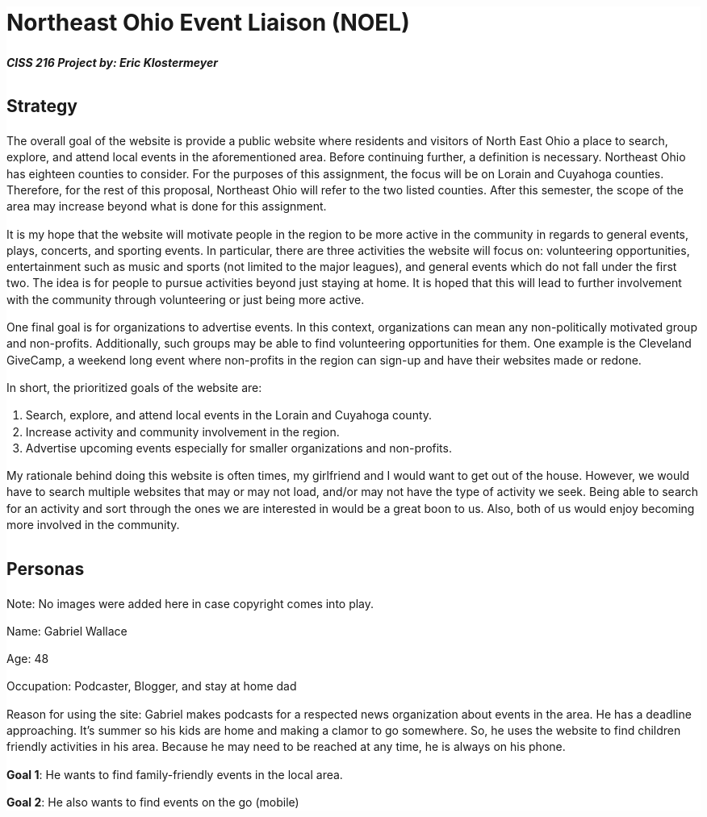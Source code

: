 # Northeast Ohio Event Liaison (NOEL)
**_CISS 216 Project by: Eric Klostermeyer_**

## Strategy

The overall goal of the website is provide a public website where residents and visitors of North East Ohio a place to search, explore, and attend local events in the aforementioned area. Before continuing further, a definition is necessary. Northeast Ohio has eighteen counties to consider. For the purposes of this assignment, the focus will be on Lorain and Cuyahoga counties. Therefore, for the rest of this proposal, Northeast Ohio will refer to the two listed counties. After this semester, the scope of the area may increase beyond what is done for this assignment. 

It is my hope that the website will motivate people in the region to be more active in the community in regards to general events, plays, concerts, and sporting events. In particular, there are three activities the website will focus on: volunteering opportunities, entertainment such as music and sports (not limited to the major leagues), and general events which do not fall under the first two. The idea is for people to pursue activities beyond just staying at home. It is hoped that this will lead to further involvement with the community through volunteering or just being more active. 

One final goal is for organizations to advertise events. In this context, organizations can mean any non-politically motivated group and non-profits. Additionally, such groups may be able to find volunteering opportunities for them. One example is the Cleveland GiveCamp, a weekend long event where non-profits in the region can sign-up and have their websites made or redone.

In short, the prioritized goals of the website are:
1) Search, explore, and attend local events in the Lorain and Cuyahoga county.
2) Increase activity and community involvement in the region.
3) Advertise upcoming events especially for smaller organizations and non-profits. 

My rationale behind doing this website is often times, my girlfriend and I would want to get out of the house. However, we would have to search multiple websites that may or may not load, and/or may not have the type of activity we seek. Being able to search for an activity and sort through the ones we are interested in would be a great boon to us. Also, both of us would enjoy becoming more involved in the community.


## Personas

Note: No images were added here in case copyright comes into play.

Name: Gabriel Wallace

Age: 48

Occupation: Podcaster, Blogger, and stay at home dad

Reason for using the site: Gabriel makes podcasts for a respected news organization about events in the area. He has a deadline approaching. It’s summer so his kids are home and making a clamor to go somewhere. So, he uses the website to find children friendly activities in his area. Because he may need to be reached at any time, he is always on his phone.

**Goal 1**: He wants to find family-friendly events in the local area.

**Goal 2**: He also wants to find events on the go (mobile)
